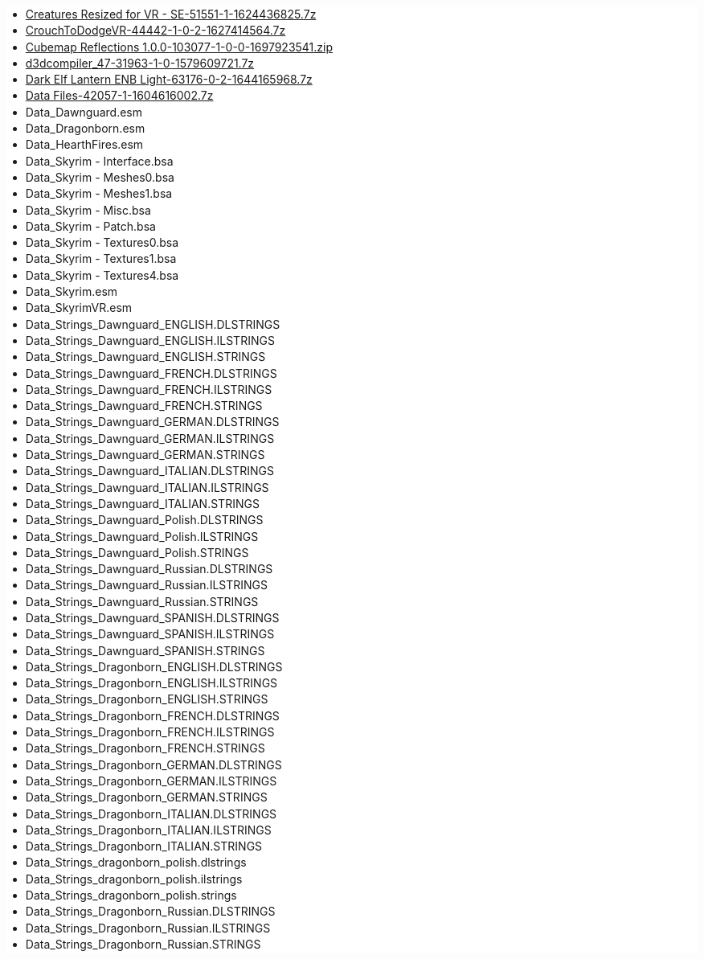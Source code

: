*  [Creatures Resized for VR - SE-51551-1-1624436825.7z](https://www.nexusmods.com/skyrimspecialedition/mods/51551/?tab=files&file_id=210715)
*  [CrouchToDodgeVR-44442-1-0-2-1627414564.7z](https://www.nexusmods.com/skyrimspecialedition/mods/44442/?tab=files&file_id=217130)
*  [Cubemap Reflections 1.0.0-103077-1-0-0-1697923541.zip](https://www.nexusmods.com/skyrimspecialedition/mods/103077/?tab=files&file_id=435849)
*  [d3dcompiler_47-31963-1-0-1579609721.7z](https://www.nexusmods.com/skyrimspecialedition/mods/31963/?tab=files&file_id=120677)
*  [Dark Elf Lantern ENB Light-63176-0-2-1644165968.7z](https://www.nexusmods.com/skyrimspecialedition/mods/63176/?tab=files&file_id=262221)
*  [Data Files-42057-1-1604616002.7z](https://www.nexusmods.com/skyrimspecialedition/mods/42057/?tab=files&file_id=168776)
*  Data_Dawnguard.esm
*  Data_Dragonborn.esm
*  Data_HearthFires.esm
*  Data_Skyrim - Interface.bsa
*  Data_Skyrim - Meshes0.bsa
*  Data_Skyrim - Meshes1.bsa
*  Data_Skyrim - Misc.bsa
*  Data_Skyrim - Patch.bsa
*  Data_Skyrim - Textures0.bsa
*  Data_Skyrim - Textures1.bsa
*  Data_Skyrim - Textures4.bsa
*  Data_Skyrim.esm
*  Data_SkyrimVR.esm
*  Data_Strings_Dawnguard_ENGLISH.DLSTRINGS
*  Data_Strings_Dawnguard_ENGLISH.ILSTRINGS
*  Data_Strings_Dawnguard_ENGLISH.STRINGS
*  Data_Strings_Dawnguard_FRENCH.DLSTRINGS
*  Data_Strings_Dawnguard_FRENCH.ILSTRINGS
*  Data_Strings_Dawnguard_FRENCH.STRINGS
*  Data_Strings_Dawnguard_GERMAN.DLSTRINGS
*  Data_Strings_Dawnguard_GERMAN.ILSTRINGS
*  Data_Strings_Dawnguard_GERMAN.STRINGS
*  Data_Strings_Dawnguard_ITALIAN.DLSTRINGS
*  Data_Strings_Dawnguard_ITALIAN.ILSTRINGS
*  Data_Strings_Dawnguard_ITALIAN.STRINGS
*  Data_Strings_Dawnguard_Polish.DLSTRINGS
*  Data_Strings_Dawnguard_Polish.ILSTRINGS
*  Data_Strings_Dawnguard_Polish.STRINGS
*  Data_Strings_Dawnguard_Russian.DLSTRINGS
*  Data_Strings_Dawnguard_Russian.ILSTRINGS
*  Data_Strings_Dawnguard_Russian.STRINGS
*  Data_Strings_Dawnguard_SPANISH.DLSTRINGS
*  Data_Strings_Dawnguard_SPANISH.ILSTRINGS
*  Data_Strings_Dawnguard_SPANISH.STRINGS
*  Data_Strings_Dragonborn_ENGLISH.DLSTRINGS
*  Data_Strings_Dragonborn_ENGLISH.ILSTRINGS
*  Data_Strings_Dragonborn_ENGLISH.STRINGS
*  Data_Strings_Dragonborn_FRENCH.DLSTRINGS
*  Data_Strings_Dragonborn_FRENCH.ILSTRINGS
*  Data_Strings_Dragonborn_FRENCH.STRINGS
*  Data_Strings_Dragonborn_GERMAN.DLSTRINGS
*  Data_Strings_Dragonborn_GERMAN.ILSTRINGS
*  Data_Strings_Dragonborn_GERMAN.STRINGS
*  Data_Strings_Dragonborn_ITALIAN.DLSTRINGS
*  Data_Strings_Dragonborn_ITALIAN.ILSTRINGS
*  Data_Strings_Dragonborn_ITALIAN.STRINGS
*  Data_Strings_dragonborn_polish.dlstrings
*  Data_Strings_dragonborn_polish.ilstrings
*  Data_Strings_dragonborn_polish.strings
*  Data_Strings_Dragonborn_Russian.DLSTRINGS
*  Data_Strings_Dragonborn_Russian.ILSTRINGS
*  Data_Strings_Dragonborn_Russian.STRINGS